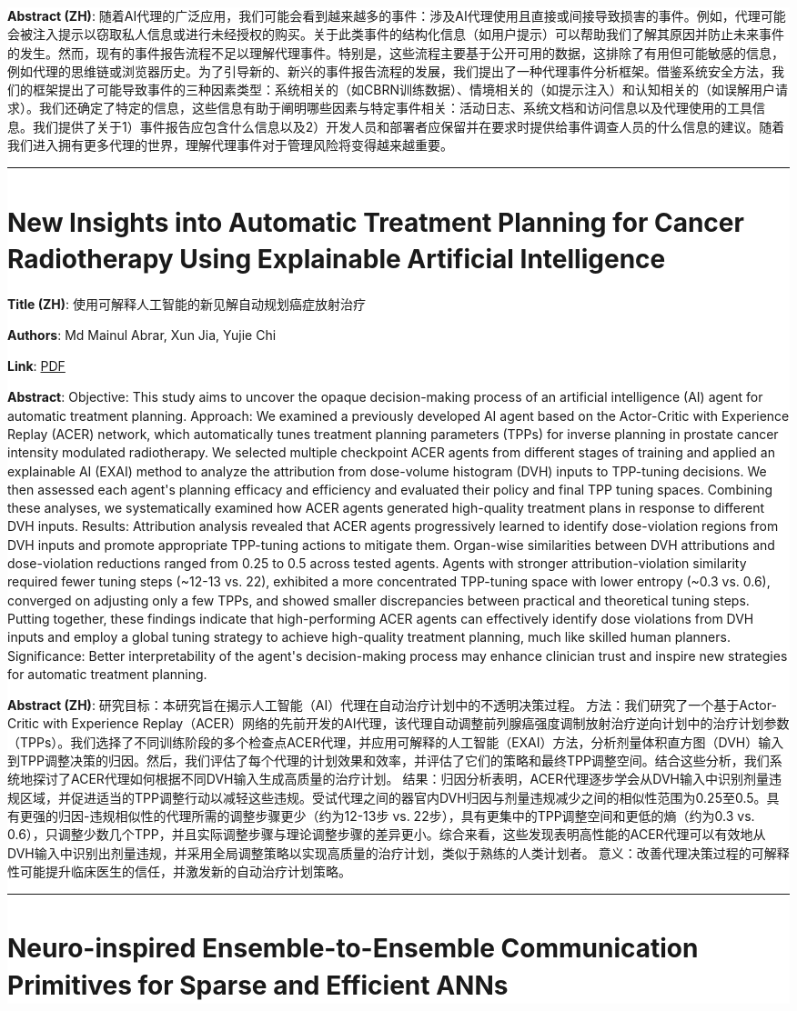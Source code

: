**Abstract (ZH)**: 随着AI代理的广泛应用，我们可能会看到越来越多的事件：涉及AI代理使用且直接或间接导致损害的事件。例如，代理可能会被注入提示以窃取私人信息或进行未经授权的购买。关于此类事件的结构化信息（如用户提示）可以帮助我们了解其原因并防止未来事件的发生。然而，现有的事件报告流程不足以理解代理事件。特别是，这些流程主要基于公开可用的数据，这排除了有用但可能敏感的信息，例如代理的思维链或浏览器历史。为了引导新的、新兴的事件报告流程的发展，我们提出了一种代理事件分析框架。借鉴系统安全方法，我们的框架提出了可能导致事件的三种因素类型：系统相关的（如CBRN训练数据）、情境相关的（如提示注入）和认知相关的（如误解用户请求）。我们还确定了特定的信息，这些信息有助于阐明哪些因素与特定事件相关：活动日志、系统文档和访问信息以及代理使用的工具信息。我们提供了关于1）事件报告应包含什么信息以及2）开发人员和部署者应保留并在要求时提供给事件调查人员的什么信息的建议。随着我们进入拥有更多代理的世界，理解代理事件对于管理风险将变得越来越重要。 

---
# New Insights into Automatic Treatment Planning for Cancer Radiotherapy Using Explainable Artificial Intelligence 

**Title (ZH)**: 使用可解释人工智能的新见解自动规划癌症放射治疗 

**Authors**: Md Mainul Abrar, Xun Jia, Yujie Chi  

**Link**: [PDF](https://arxiv.org/pdf/2508.14229)  

**Abstract**: Objective: This study aims to uncover the opaque decision-making process of an artificial intelligence (AI) agent for automatic treatment planning.
Approach: We examined a previously developed AI agent based on the Actor-Critic with Experience Replay (ACER) network, which automatically tunes treatment planning parameters (TPPs) for inverse planning in prostate cancer intensity modulated radiotherapy. We selected multiple checkpoint ACER agents from different stages of training and applied an explainable AI (EXAI) method to analyze the attribution from dose-volume histogram (DVH) inputs to TPP-tuning decisions. We then assessed each agent's planning efficacy and efficiency and evaluated their policy and final TPP tuning spaces. Combining these analyses, we systematically examined how ACER agents generated high-quality treatment plans in response to different DVH inputs.
Results: Attribution analysis revealed that ACER agents progressively learned to identify dose-violation regions from DVH inputs and promote appropriate TPP-tuning actions to mitigate them. Organ-wise similarities between DVH attributions and dose-violation reductions ranged from 0.25 to 0.5 across tested agents. Agents with stronger attribution-violation similarity required fewer tuning steps (~12-13 vs. 22), exhibited a more concentrated TPP-tuning space with lower entropy (~0.3 vs. 0.6), converged on adjusting only a few TPPs, and showed smaller discrepancies between practical and theoretical tuning steps. Putting together, these findings indicate that high-performing ACER agents can effectively identify dose violations from DVH inputs and employ a global tuning strategy to achieve high-quality treatment planning, much like skilled human planners.
Significance: Better interpretability of the agent's decision-making process may enhance clinician trust and inspire new strategies for automatic treatment planning. 

**Abstract (ZH)**: 研究目标：本研究旨在揭示人工智能（AI）代理在自动治疗计划中的不透明决策过程。
方法：我们研究了一个基于Actor-Critic with Experience Replay（ACER）网络的先前开发的AI代理，该代理自动调整前列腺癌强度调制放射治疗逆向计划中的治疗计划参数（TPPs）。我们选择了不同训练阶段的多个检查点ACER代理，并应用可解释的人工智能（EXAI）方法，分析剂量体积直方图（DVH）输入到TPP调整决策的归因。然后，我们评估了每个代理的计划效果和效率，并评估了它们的策略和最终TPP调整空间。结合这些分析，我们系统地探讨了ACER代理如何根据不同DVH输入生成高质量的治疗计划。
结果：归因分析表明，ACER代理逐步学会从DVH输入中识别剂量违规区域，并促进适当的TPP调整行动以减轻这些违规。受试代理之间的器官内DVH归因与剂量违规减少之间的相似性范围为0.25至0.5。具有更强的归因-违规相似性的代理所需的调整步骤更少（约为12-13步 vs. 22步），具有更集中的TPP调整空间和更低的熵（约为0.3 vs. 0.6），只调整少数几个TPP，并且实际调整步骤与理论调整步骤的差异更小。综合来看，这些发现表明高性能的ACER代理可以有效地从DVH输入中识别出剂量违规，并采用全局调整策略以实现高质量的治疗计划，类似于熟练的人类计划者。
意义：改善代理决策过程的可解释性可能提升临床医生的信任，并激发新的自动治疗计划策略。 

---
# Neuro-inspired Ensemble-to-Ensemble Communication Primitives for Sparse and Efficient ANNs 
